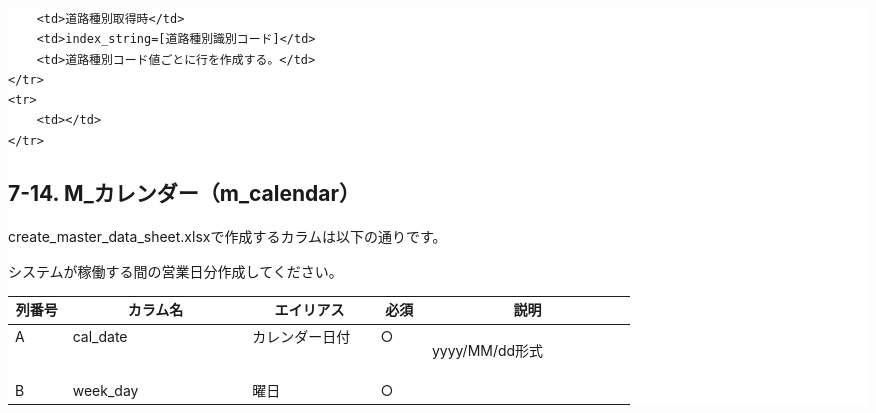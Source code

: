 		<td>道路種別取得時</td>
		<td>index_string=[道路種別識別コード]</td>
		<td>道路種別コード値ごとに行を作成する。</td>
	</tr>
	<tr>
		<td></td>
	</tr>
  </tbody>
</table>

<a id="sec7014"></a>

## 7-14. M\_カレンダー（m\_calendar）

create\_master\_data\_sheet.xlsxで作成するカラムは以下の通りです。

システムが稼働する間の営業日分作成してください。

<table>
<colgroup>
<col style="width: 9%" />
<col style="width: 28%" />
<col style="width: 20%" />
<col style="width: 8%" />
<col style="width: 32%" />
</colgroup>
<thead>
<tr class="header">
<th>列番号</th>
<th>カラム名</th>
<th>エイリアス</th>
<th>必須</th>
<th>説明</th>
</tr>
</thead>
<tbody>
<tr class="odd">
<td>A</td>
<td>cal_date</td>
<td>カレンダー日付</td>
<td>○</td>
<td>
<p>yyyy/MM/dd形式</p>
</td>
</tr>
<tr class="even">
<td>B</td>
<td>week_day</td>
<td>曜日</td>
<td>○</td>
<td>
